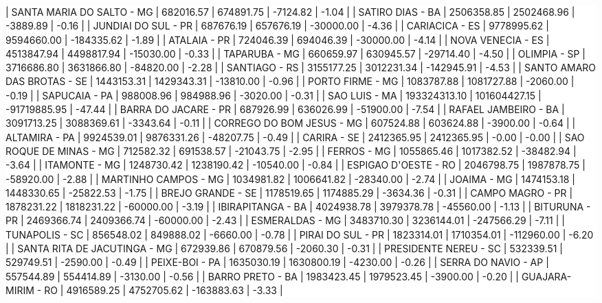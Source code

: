 | SANTA MARIA DO SALTO - MG | 682016.57 | 674891.75 | -7124.82 | -1.04 |
| SATIRO DIAS - BA | 2506358.85 | 2502468.96 | -3889.89 | -0.16 |
| JUNDIAI DO SUL - PR | 687676.19 | 657676.19 | -30000.00 | -4.36 |
| CARIACICA - ES | 9778995.62 | 9594660.00 | -184335.62 | -1.89 |
| ATALAIA - PR | 724046.39 | 694046.39 | -30000.00 | -4.14 |
| NOVA VENECIA - ES | 4513847.94 | 4498817.94 | -15030.00 | -0.33 |
| TAPARUBA - MG | 660659.97 | 630945.57 | -29714.40 | -4.50 |
| OLIMPIA - SP | 3716686.80 | 3631866.80 | -84820.00 | -2.28 |
| SANTIAGO - RS | 3155177.25 | 3012231.34 | -142945.91 | -4.53 |
| SANTO AMARO DAS BROTAS - SE | 1443153.31 | 1429343.31 | -13810.00 | -0.96 |
| PORTO FIRME - MG | 1083787.88 | 1081727.88 | -2060.00 | -0.19 |
| SAPUCAIA - PA | 988008.96 | 984988.96 | -3020.00 | -0.31 |
| SAO LUIS - MA | 193324313.10 | 101604427.15 | -91719885.95 | -47.44 |
| BARRA DO JACARE - PR | 687926.99 | 636026.99 | -51900.00 | -7.54 |
| RAFAEL JAMBEIRO - BA | 3091713.25 | 3088369.61 | -3343.64 | -0.11 |
| CORREGO DO BOM JESUS - MG | 607524.88 | 603624.88 | -3900.00 | -0.64 |
| ALTAMIRA - PA | 9924539.01 | 9876331.26 | -48207.75 | -0.49 |
| CARIRA - SE | 2412365.95 | 2412365.95 | -0.00 | -0.00 |
| SAO ROQUE DE MINAS - MG | 712582.32 | 691538.57 | -21043.75 | -2.95 |
| FERROS - MG | 1055865.46 | 1017382.52 | -38482.94 | -3.64 |
| ITAMONTE - MG | 1248730.42 | 1238190.42 | -10540.00 | -0.84 |
| ESPIGAO D'OESTE - RO | 2046798.75 | 1987878.75 | -58920.00 | -2.88 |
| MARTINHO CAMPOS - MG | 1034981.82 | 1006641.82 | -28340.00 | -2.74 |
| JOAIMA - MG | 1474153.18 | 1448330.65 | -25822.53 | -1.75 |
| BREJO GRANDE - SE | 1178519.65 | 1174885.29 | -3634.36 | -0.31 |
| CAMPO MAGRO - PR | 1878231.22 | 1818231.22 | -60000.00 | -3.19 |
| IBIRAPITANGA - BA | 4024938.78 | 3979378.78 | -45560.00 | -1.13 |
| BITURUNA - PR | 2469366.74 | 2409366.74 | -60000.00 | -2.43 |
| ESMERALDAS - MG | 3483710.30 | 3236144.01 | -247566.29 | -7.11 |
| TUNAPOLIS - SC | 856548.02 | 849888.02 | -6660.00 | -0.78 |
| PIRAI DO SUL - PR | 1823314.01 | 1710354.01 | -112960.00 | -6.20 |
| SANTA RITA DE JACUTINGA - MG | 672939.86 | 670879.56 | -2060.30 | -0.31 |
| PRESIDENTE NEREU - SC | 532339.51 | 529749.51 | -2590.00 | -0.49 |
| PEIXE-BOI - PA | 1635030.19 | 1630800.19 | -4230.00 | -0.26 |
| SERRA DO NAVIO - AP | 557544.89 | 554414.89 | -3130.00 | -0.56 |
| BARRO PRETO - BA | 1983423.45 | 1979523.45 | -3900.00 | -0.20 |
| GUAJARA-MIRIM - RO | 4916589.25 | 4752705.62 | -163883.63 | -3.33 |